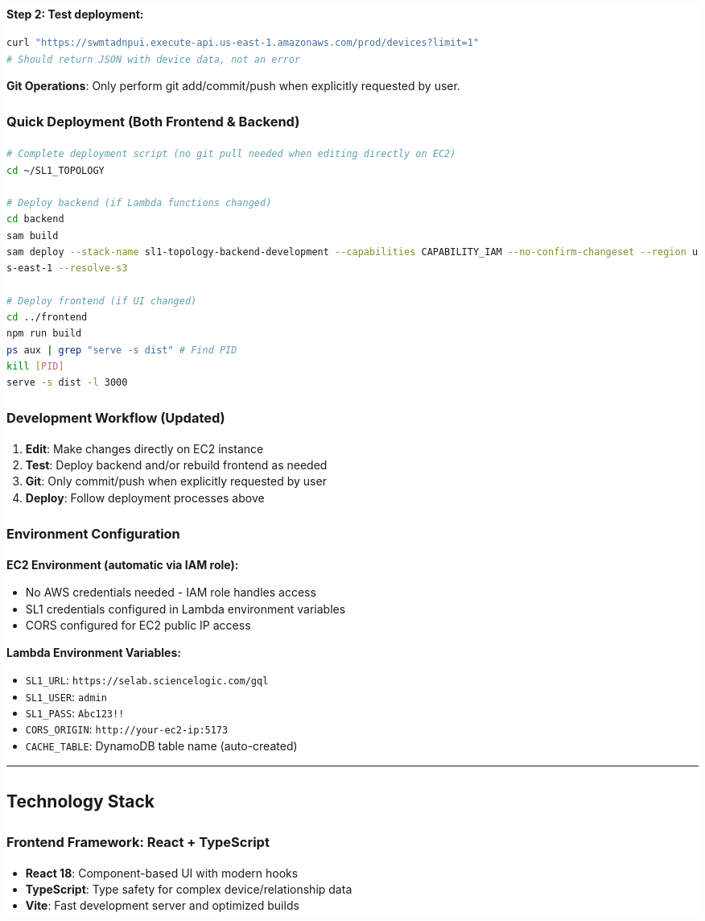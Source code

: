 **Step 2: Test deployment:**
```bash
curl "https://swmtadnpui.execute-api.us-east-1.amazonaws.com/prod/devices?limit=1"
# Should return JSON with device data, not an error
```

**Git Operations**: Only perform git add/commit/push when explicitly requested by user.

### **Quick Deployment (Both Frontend & Backend)**
```bash
# Complete deployment script (no git pull needed when editing directly on EC2)
cd ~/SL1_TOPOLOGY

# Deploy backend (if Lambda functions changed)
cd backend
sam build
sam deploy --stack-name sl1-topology-backend-development --capabilities CAPABILITY_IAM --no-confirm-changeset --region us-east-1 --resolve-s3

# Deploy frontend (if UI changed)
cd ../frontend
npm run build
ps aux | grep "serve -s dist" # Find PID
kill [PID]
serve -s dist -l 3000
```

### **Development Workflow (Updated)**
1. **Edit**: Make changes directly on EC2 instance
2. **Test**: Deploy backend and/or rebuild frontend as needed
3. **Git**: Only commit/push when explicitly requested by user
4. **Deploy**: Follow deployment processes above

### Environment Configuration

**EC2 Environment (automatic via IAM role):**
- No AWS credentials needed - IAM role handles access
- SL1 credentials configured in Lambda environment variables
- CORS configured for EC2 public IP access

**Lambda Environment Variables:**
- `SL1_URL`: `https://selab.sciencelogic.com/gql`
- `SL1_USER`: `admin`
- `SL1_PASS`: `Abc123!!`
- `CORS_ORIGIN`: `http://your-ec2-ip:5173`
- `CACHE_TABLE`: DynamoDB table name (auto-created)
---

## Technology Stack

### Frontend Framework: React + TypeScript
- **React 18**: Component-based UI with modern hooks
- **TypeScript**: Type safety for complex device/relationship data
- **Vite**: Fast development server and optimized builds
